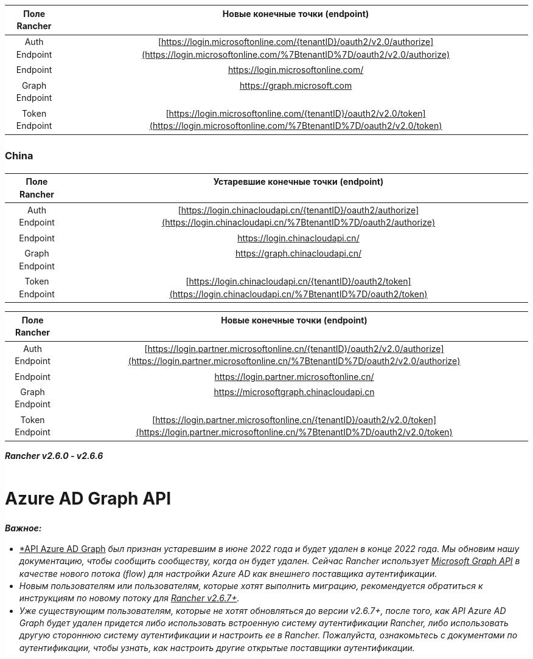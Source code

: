

|**Поле Rancher**|**Новые конечные точки (endpoint)**|
| :-: | :-: |
|Auth Endpoint|[https://login.microsoftonline.com/{tenantID}/oauth2/v2.0/authorize](https://login.microsoftonline.com/%7BtenantID%7D/oauth2/v2.0/authorize) |
|Endpoint|<https://login.microsoftonline.com/> |
|Graph Endpoint|<https://graph.microsoft.com> |
|Token Endpoint|[https://login.microsoftonline.com/{tenantID}/oauth2/v2.0/token](https://login.microsoftonline.com/%7BtenantID%7D/oauth2/v2.0/token) |

### China

|**Поле Rancher**|**Устаревшие конечные точки (endpoint)**|
| :-: | :-: |
|Auth Endpoint|[https://login.chinacloudapi.cn/{tenantID}/oauth2/authorize](https://login.chinacloudapi.cn/%7BtenantID%7D/oauth2/authorize) |
|Endpoint|<https://login.chinacloudapi.cn/> |
|Graph Endpoint|<https://graph.chinacloudapi.cn/> |
|Token Endpoint|[https://login.chinacloudapi.cn/{tenantID}/oauth2/token](https://login.chinacloudapi.cn/%7BtenantID%7D/oauth2/token) |



|**Поле Rancher**|**Новые конечные точки (endpoint)**|
| :-: | :-: |
|Auth Endpoint|[https://login.partner.microsoftonline.cn/{tenantID}/oauth2/v2.0/authorize](https://login.partner.microsoftonline.cn/%7BtenantID%7D/oauth2/v2.0/authorize) |
|Endpoint|<https://login.partner.microsoftonline.cn/> |
|Graph Endpoint|<https://microsoftgraph.chinacloudapi.cn> |
|Token Endpoint|[https://login.partner.microsoftonline.cn/{tenantID}/oauth2/v2.0/token](https://login.partner.microsoftonline.cn/%7BtenantID%7D/oauth2/v2.0/token) |


***Rancher v2.6.0 - v2.6.6***
# Azure AD Graph API

***Важное:***

- [*API Azure AD Graph](https://docs.microsoft.com/en-us/graph/migrate-azure-ad-graph-overview) *был признан устаревшим в июне 2022 года и будет удален в конце 2022 года. Мы обновим нашу документацию, чтобы сообщить сообществу, когда он будет удален. Сейчас Rancher использует [Microsoft Graph API](https://docs.microsoft.com/en-us/graph/use-the-api) в качестве нового потока (flow) для настройки Azure AD как внешнего поставщика аутентификации.* 
- *Новым пользователям или пользователям, которые хотят выполнить миграцию, рекомендуется обратиться к инструкциям по новому потоку для [Rancher v2.6.7+](#3i3olwj7wlaw).*
- *Уже существующим пользователям, которые не хотят обновляться до версии v2.6.7+, после того, как API Azure AD Graph будет удален придется либо использовать встроенную систему аутентификации Rancher, либо использовать другую стороннюю систему аутентификации и настроить ее в Rancher. Пожалуйста, ознакомьтесь с документами по аутентификации, чтобы узнать, как настроить другие открытые поставщики аутентификации.*


[^1]: 
[^2]: "Учетные записи только в этом организационном каталоге (только AzureADTest — один арендатор)".
